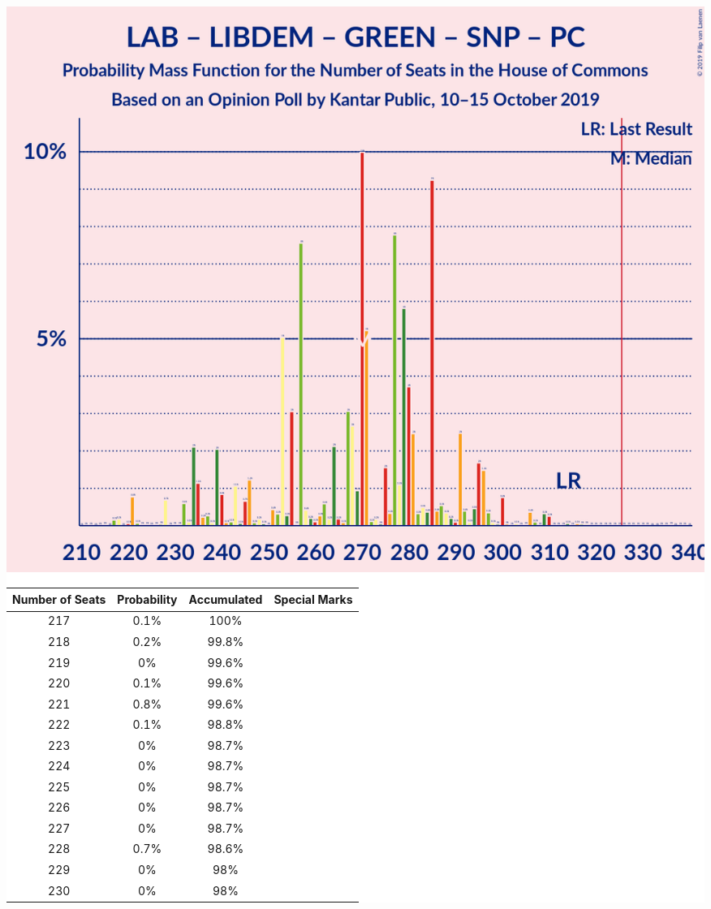 ![Graph with seats probability mass function not yet produced](2019-10-15-KantarPublic-coalitions-seats-pmf-lab–libdem–green–snp–pc.png "Seats Probability Mass Function")

| Number of Seats | Probability | Accumulated | Special Marks |
|:---------------:|:-----------:|:-----------:|:-------------:|
| 217 | 0.1% | 100% |  |
| 218 | 0.2% | 99.8% |  |
| 219 | 0% | 99.6% |  |
| 220 | 0.1% | 99.6% |  |
| 221 | 0.8% | 99.6% |  |
| 222 | 0.1% | 98.8% |  |
| 223 | 0% | 98.7% |  |
| 224 | 0% | 98.7% |  |
| 225 | 0% | 98.7% |  |
| 226 | 0% | 98.7% |  |
| 227 | 0% | 98.7% |  |
| 228 | 0.7% | 98.6% |  |
| 229 | 0% | 98% |  |
| 230 | 0% | 98% |  |
